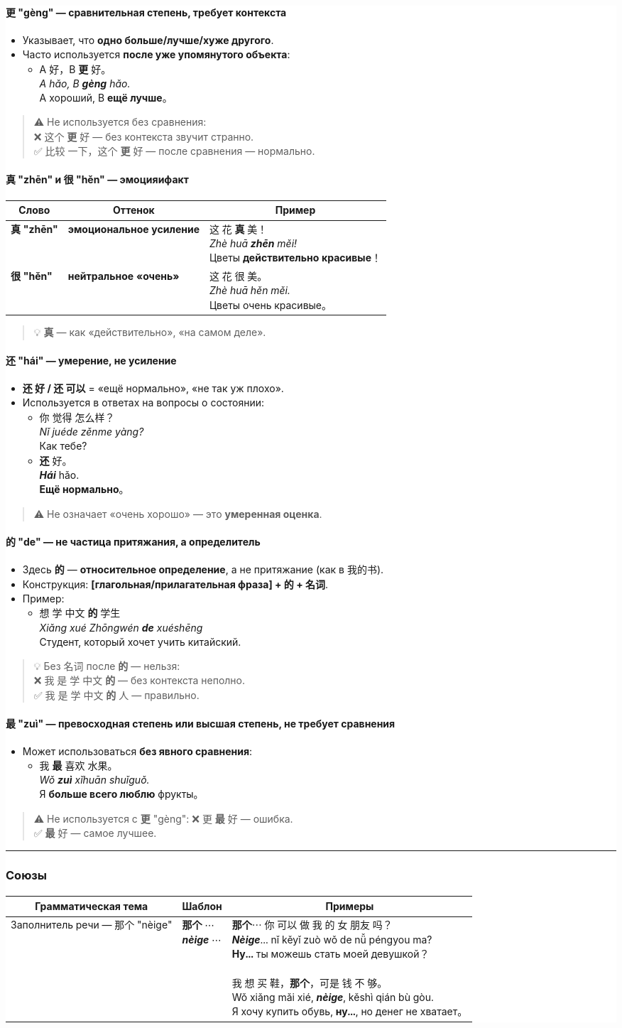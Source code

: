 #### 更 "gèng" — сравнительная степень, требует контекста

- Указывает, что **одно больше/лучше/хуже другого**.
- Часто используется **после уже упомянутого объекта**:
  - A 好，B **更** 好。<br>*A hǎo, B **gèng** hǎo.*<br>А хороший, B **ещё лучше**。

> ⚠️ Не используется без сравнения:  
> ❌ 这个 **更** 好 — без контекста звучит странно.  
> ✅ 比较 一下，这个 **更** 好 — после сравнения — нормально.

#### 真 "zhēn" и 很 "hěn" — эмоцияифакт

| Слово | Оттенок | Пример |
|------|--------|--------|
| **真 "zhēn"** | **эмоциональное усиление** | 这 花 **真** 美！<br>*Zhè huā **zhēn** měi!*<br>Цветы **действительно красивые**！ |
| **很 "hěn"** | **нейтральное «очень»** | 这 花 很 美。<br>*Zhè huā hěn měi.*<br>Цветы очень красивые。 |

> 💡 **真** — как «действительно», «на самом деле».

#### 还 "hái" — умерение, не усиление

- **还 好 / 还 可以** = «ещё нормально», «не так уж плохо».
- Используется в ответах на вопросы о состоянии:
  - 你 觉得 怎么样？<br>*Nǐ juéde zěnme yàng?*<br>Как тебе?
  - **还** 好。<br>***Hái*** hǎo.<br>**Ещё нормально**。

> ⚠️ Не означает «очень хорошо» — это **умеренная оценка**.

#### 的 "de" — не частица притяжания, а определитель

- Здесь **的** — **относительное определение**, а не притяжание (как в 我的书).
- Конструкция: **[глагольная/прилагательная фраза] + 的 + 名词**.
- Пример:
  - 想 学 中文 **的** 学生<br>*Xiǎng xué Zhōngwén **de** xuéshēng*<br>Студент, который хочет учить китайский.

> 💡 Без 名词 после **的** — нельзя:  
> ❌ 我 是 学 中文 **的** — без контекста неполно.  
> ✅ 我 是 学 中文 **的** 人 — правильно.

#### 最 "zuì" — превосходная степень или высшая степень, не требует сравнения

- Может использоваться **без явного сравнения**:
  - 我 **最** 喜欢 水果。<br>*Wǒ **zuì** xǐhuān shuǐguǒ.*<br>Я **больше всего люблю** фрукты。

> ⚠️ Не используется с **更** "gèng":
> ❌ 更 **最** 好 — ошибка.  
> ✅ **最** 好 — самое лучшее.

---

### Союзы

| Грамматическая тема | Шаблон | Примеры |
|---------------------|--------|---------|
| Заполнитель речи — 那个 "nèige" | **那个** ⋯<br>***nèige*** ⋯ | **那个**⋯ 你 可以 做 我 的 女 朋友 吗？<br>***Nèige***... nǐ kěyǐ zuò wǒ de nǚ péngyou ma?<br>**Ну...** ты можешь стать моей девушкой？<br><br>我 想 买 鞋，**那个**，可是 钱 不 够。<br>Wǒ xiǎng mǎi xié, ***nèige***, kěshì qián bù gòu.<br>Я хочу купить обувь, **ну...**, но денег не хватает。 |
